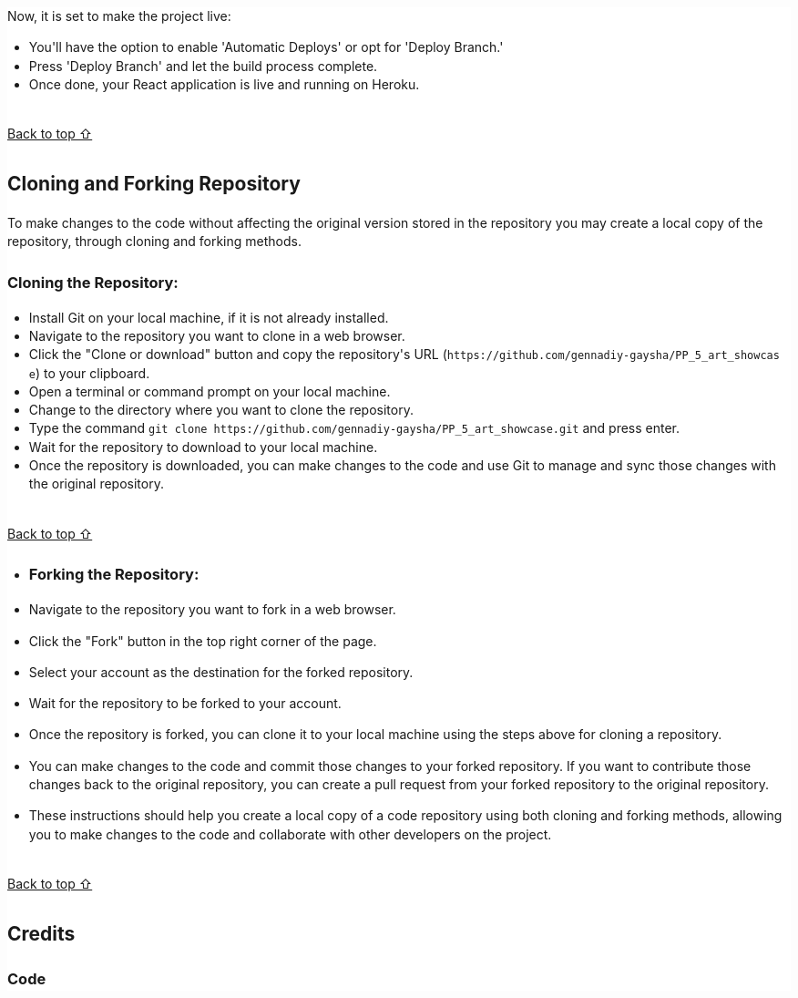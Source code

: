 Now, it is set to make the project live:

- You'll have the option to enable 'Automatic Deploys' or opt for 'Deploy Branch.'
- Press 'Deploy Branch' and let the build process complete.
- Once done, your React application is live and running on Heroku.

<br>[Back to top ⇧](#table-of-contents)

## Cloning and Forking Repository

To make changes to the code without affecting the original version stored in the
repository you may create a local copy of the repository, through cloning and
forking methods.

### Cloning the Repository:

- Install Git on your local machine, if it is not already installed.
- Navigate to the repository you want to clone in a web browser.
- Click the "Clone or download" button and copy the repository's
  URL (`https://github.com/gennadiy-gaysha/PP_5_art_showcase`) to your clipboard.
- Open a terminal or command prompt on your local machine.
- Change to the directory where you want to clone the repository.
- Type the command
  `git clone https://github.com/gennadiy-gaysha/PP_5_art_showcase.git`
  and press enter.
- Wait for the repository to download to your local machine.
- Once the repository is downloaded, you can make changes to the code and use
  Git to manage and sync those changes with the original repository.

<br>[Back to top ⇧](#table-of-contents)

- ### Forking the Repository:

- Navigate to the repository you want to fork in a web browser.
- Click the "Fork" button in the top right corner of the page.
- Select your account as the destination for the forked repository.
- Wait for the repository to be forked to your account.
- Once the repository is forked, you can clone it to your local machine using
  the steps above for cloning a repository.
- You can make changes to the code and commit those changes to your forked
  repository. If you want to contribute those changes back to the original
  repository, you can create a pull request from your forked repository to the
  original repository.

- These instructions should help you create a local copy of a code repository
  using both cloning and forking methods, allowing you to make changes to the
  code and collaborate with other developers on the project.

<br>[Back to top ⇧](#table-of-contents)

## Credits

### Code

